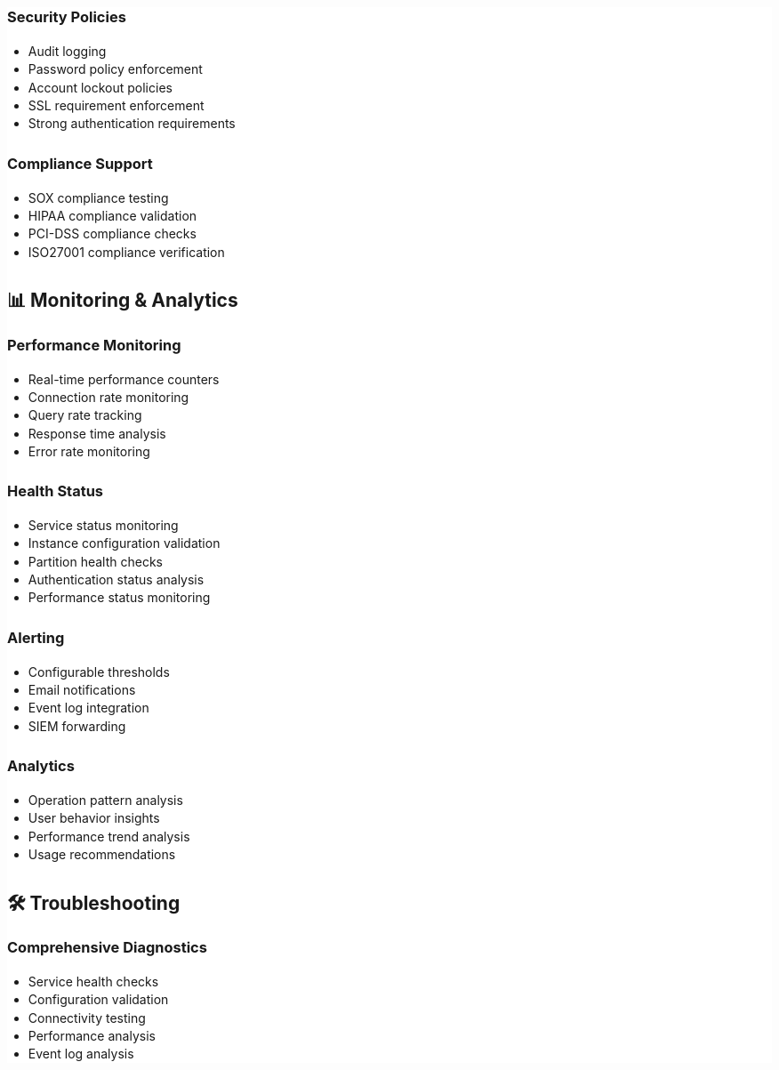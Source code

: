 ### **Security Policies**
- Audit logging
- Password policy enforcement
- Account lockout policies
- SSL requirement enforcement
- Strong authentication requirements

### **Compliance Support**
- SOX compliance testing
- HIPAA compliance validation
- PCI-DSS compliance checks
- ISO27001 compliance verification

## 📊 Monitoring & Analytics

### **Performance Monitoring**
- Real-time performance counters
- Connection rate monitoring
- Query rate tracking
- Response time analysis
- Error rate monitoring

### **Health Status**
- Service status monitoring
- Instance configuration validation
- Partition health checks
- Authentication status analysis
- Performance status monitoring

### **Alerting**
- Configurable thresholds
- Email notifications
- Event log integration
- SIEM forwarding

### **Analytics**
- Operation pattern analysis
- User behavior insights
- Performance trend analysis
- Usage recommendations

## 🛠️ Troubleshooting

### **Comprehensive Diagnostics**
- Service health checks
- Configuration validation
- Connectivity testing
- Performance analysis
- Event log analysis
